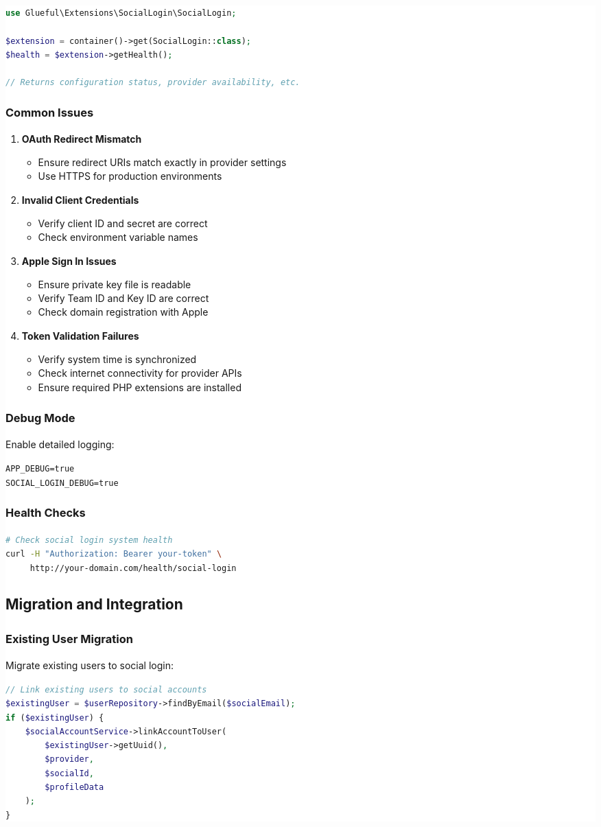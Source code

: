 ```php
use Glueful\Extensions\SocialLogin\SocialLogin;

$extension = container()->get(SocialLogin::class);
$health = $extension->getHealth();

// Returns configuration status, provider availability, etc.
```

### Common Issues

1. **OAuth Redirect Mismatch**
   - Ensure redirect URIs match exactly in provider settings
   - Use HTTPS for production environments

2. **Invalid Client Credentials**
   - Verify client ID and secret are correct
   - Check environment variable names

3. **Apple Sign In Issues**
   - Ensure private key file is readable
   - Verify Team ID and Key ID are correct
   - Check domain registration with Apple

4. **Token Validation Failures**
   - Verify system time is synchronized
   - Check internet connectivity for provider APIs
   - Ensure required PHP extensions are installed

### Debug Mode

Enable detailed logging:

```env
APP_DEBUG=true
SOCIAL_LOGIN_DEBUG=true
```

### Health Checks

```bash
# Check social login system health
curl -H "Authorization: Bearer your-token" \
     http://your-domain.com/health/social-login
```

## Migration and Integration

### Existing User Migration

Migrate existing users to social login:

```php
// Link existing users to social accounts
$existingUser = $userRepository->findByEmail($socialEmail);
if ($existingUser) {
    $socialAccountService->linkAccountToUser(
        $existingUser->getUuid(),
        $provider,
        $socialId,
        $profileData
    );
}
```
